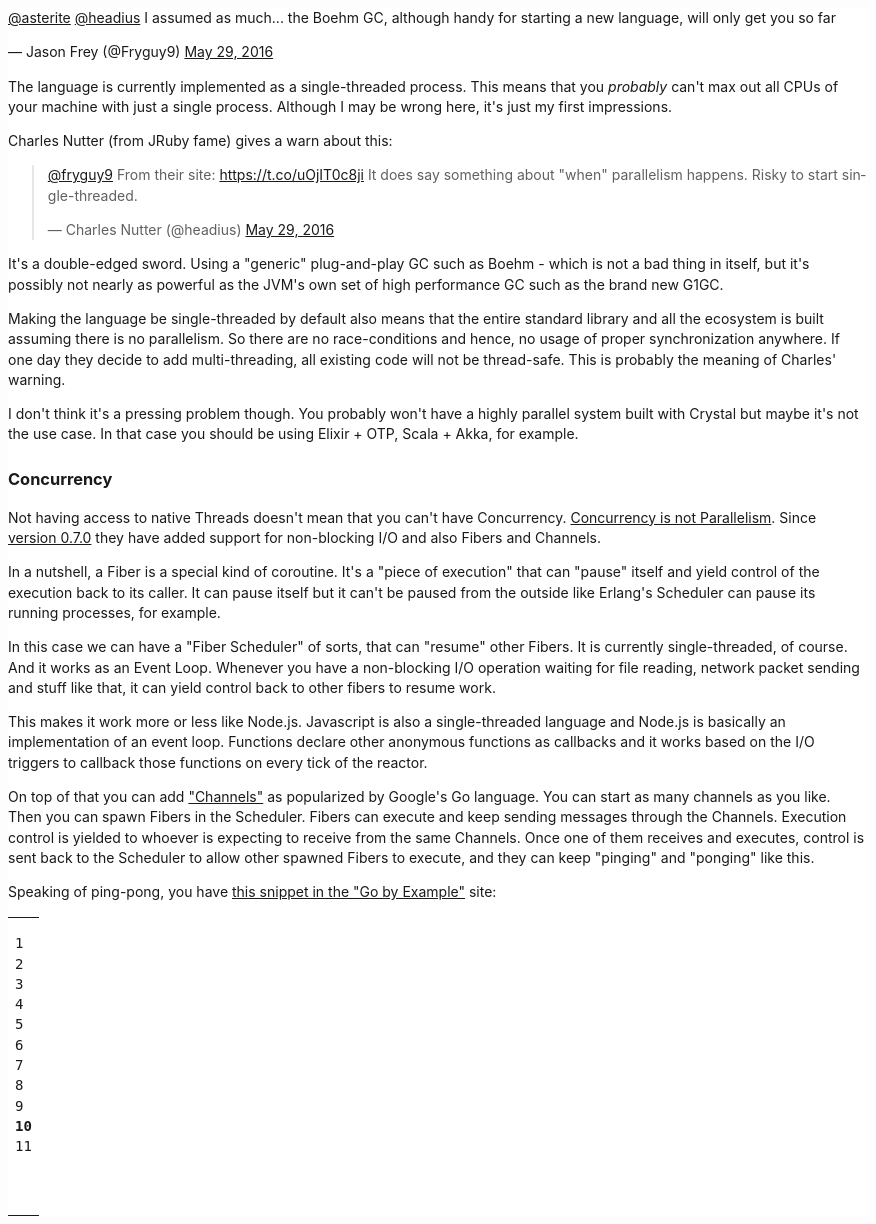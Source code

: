   <p lang="en" dir="ltr"><a href="https://twitter.com/asterite">@asterite</a> <a href="https://twitter.com/headius">@headius</a> I assumed as much... the Boehm GC, although handy for starting a new language, will only get you so far</p>— Jason Frey (@Fryguy9) <a href="https://twitter.com/Fryguy9/status/736990644082757632">May 29, 2016</a>
</blockquote>
<p>The language is currently implemented as a single-threaded process. This means that you <em>probably</em> can't max out all CPUs of your machine with just a single process. Although I may be wrong here, it's just my first impressions.</p>
<p>Charles Nutter (from JRuby fame) gives a warn about this:</p>
<blockquote class="twitter-tweet" data-lang="en">
  <p lang="en" dir="ltr"><a href="https://twitter.com/Fryguy9">@fryguy9</a> From their site: <a href="https://t.co/uOjIT0c8ji">https://t.co/uOjIT0c8ji</a> It does say something about "when" parallelism happens. Risky to start single-threaded.</p>— Charles Nutter (@headius) <a href="https://twitter.com/headius/status/736982955239870464">May 29, 2016</a>
</blockquote>
<p>It's a double-edged sword. Using a "generic" plug-and-play GC such as Boehm - which is not a bad thing in itself, but it's possibly not nearly as powerful as the JVM's own set of high performance GC such as the brand new G1GC.</p>
<p>Making the language be single-threaded by default also means that the entire standard library and all the ecosystem is built assuming there is no parallelism. So there are no race-conditions and hence, no usage of proper synchronization anywhere. If one day they decide to add multi-threading, all existing code will not be thread-safe. This is probably the meaning of Charles' warning.</p>
<p>I don't think it's a pressing problem though. You probably won't have a highly parallel system built with Crystal but maybe it's not the use case. In that case you should be using Elixir + OTP, Scala + Akka, for example.</p>
<h3>Concurrency</h3>
<p>Not having access to native Threads doesn't mean that you can't have Concurrency. <a href="https://blog.golang.org/concurrency-is-not-parallelism">Concurrency is not Parallelism</a>. Since <a href="https://crystal-lang.org/2015/04/30/crystal-0.7.0-released.html">version 0.7.0</a> they have added support for non-blocking I/O and also Fibers and Channels.</p>
<p>In a nutshell, a Fiber is a special kind of coroutine. It's a "piece of execution" that can "pause" itself and yield control of the execution back to its caller. It can pause itself but it can't be paused from the outside like Erlang's Scheduler can pause its running processes, for example.</p>
<p>In this case we can have a "Fiber Scheduler" of sorts, that can "resume" other Fibers. It is currently single-threaded, of course. And it works as an Event Loop. Whenever you have a non-blocking I/O operation waiting for file reading, network packet sending and stuff like that, it can yield control back to other fibers to resume work.</p>
<p>This makes it work more or less like Node.js. Javascript is also a single-threaded language and Node.js is basically an implementation of an event loop. Functions declare other anonymous functions as callbacks and it works based on the I/O triggers to callback those functions on every tick of the reactor.</p>
<p>On top of that you can add <a href="https://github.com/crystal-lang/crystal/issues/1967">"Channels"</a> as popularized by Google's Go language. You can start as many channels as you like. Then you can spawn Fibers in the Scheduler. Fibers can execute and keep sending messages through the Channels. Execution control is yielded to whoever is expecting to receive from the same Channels. Once one of them receives and executes, control is sent back to the Scheduler to allow other spawned Fibers to execute, and they can keep "pinging" and "ponging" like this.</p>
<p>Speaking of ping-pong, you have <a href="https://gobyexample.com/channel-directions">this snippet in the "Go by Example"</a> site:</p>
<table class="CodeRay">
  <tbody>
    <tr>
      <td class="line_numbers" title="click to toggle" onclick="with (this.firstChild.style) { display = (display == '') ? 'none' : '' }"><pre>1<tt>
</tt>2<tt>
</tt>3<tt>
</tt>4<tt>
</tt>5<tt>
</tt>6<tt>
</tt>7<tt>
</tt>8<tt>
</tt>9<tt>
</tt><strong>10</strong><tt>
</tt>11<tt>